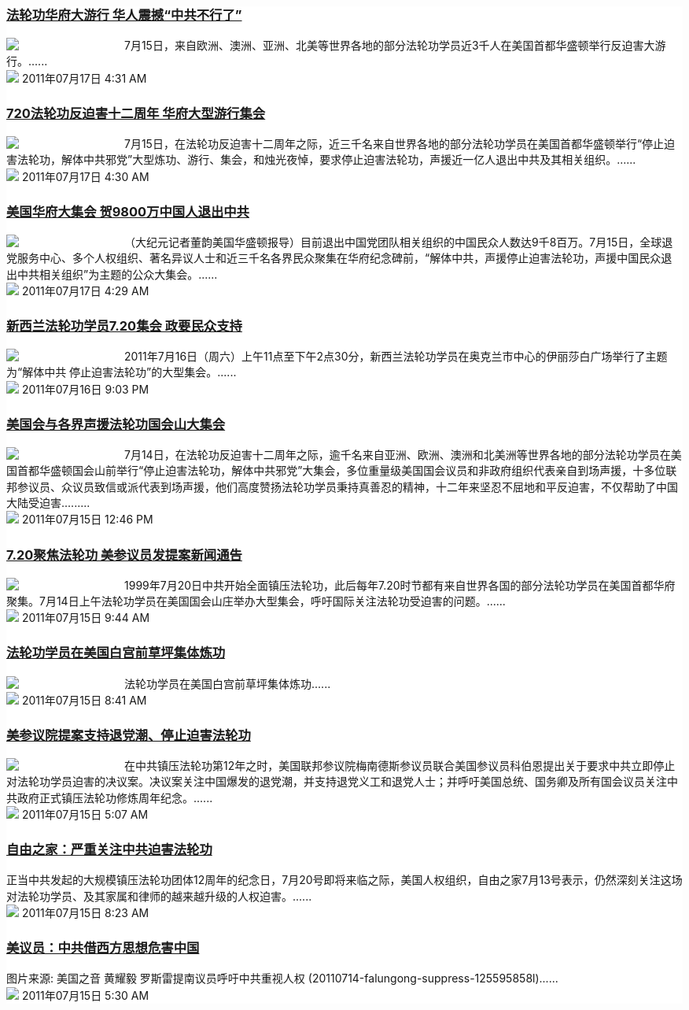 <tr><td width="742"><h3><a href="https://github.com/1992513/djy/blob/master/gb/11/7/16/n3317086.md#1" target="_blank">法轮功华府大游行 华人震撼“中共不行了”</a><br></h3><a href="https://github.com/1992513/djy/blob/master/gb/11/7/16/n3317086.md#1" target="_blank"><img width="150" src="https://i.epochtimes.com/assets/uploads/2011/07/1107152357362100_1-150x120.jpg" align ="left"></a>7月15日，来自欧洲、澳洲、亚洲、北美等世界各地的部分法轮功学员近3千人在美国首都华盛顿举行反迫害大游行。......<br><img align="bottom" src="https://www.epochtimes.com/assets/themes/djy/images/time.gif"> 2011年07月17日 4:31 AM							</td></tr>
<tr><td width="742"><h3><a href="https://github.com/1992513/djy/blob/master/gb/11/7/16/n3317041.md#1" target="_blank">720法轮功反迫害十二周年 华府大型游行集会</a><br></h3><a href="https://github.com/1992513/djy/blob/master/gb/11/7/16/n3317041.md#1" target="_blank"><img width="150" src="https://i.epochtimes.com/assets/uploads/2011/07/1107160308301160_1-150x120.jpg" align ="left"></a>7月15日，在法轮功反迫害十二周年之际，近三千名来自世界各地的部分法轮功学员在美国首都华盛顿举行“停止迫害法轮功，解体中共邪党”大型炼功、游行、集会，和烛光夜悼，要求停止迫害法轮功，声援近一亿人退出中共及其相关组织。......<br><img align="bottom" src="https://www.epochtimes.com/assets/themes/djy/images/time.gif"> 2011年07月17日 4:30 AM							</td></tr>
<tr><td width="742"><h3><a href="https://github.com/1992513/djy/blob/master/gb/11/7/16/n3316964.md#1" target="_blank">美国华府大集会  贺9800万中国人退出中共</a><br></h3><a href="https://github.com/1992513/djy/blob/master/gb/11/7/16/n3316964.md#1" target="_blank"><img width="150" src="https://i.epochtimes.com/assets/uploads/2011/07/1107160307441160_1-150x120.jpg" align ="left"></a>（大纪元记者董韵美国华盛顿报导）目前退出中国党团队相关组织的中国民众人数达9千8百万。7月15日，全球退党服务中心、多个人权组织、著名异议人士和近三千名各界民众聚集在华府纪念碑前，“解体中共，声援停止迫害法轮功，声援中国民众退出中共相关组织”为主题的公众大集会。......<br><img align="bottom" src="https://www.epochtimes.com/assets/themes/djy/images/time.gif"> 2011年07月17日 4:29 AM							</td></tr>
<tr><td width="742"><h3><a href="https://github.com/1992513/djy/blob/master/gb/11/7/16/n3317120.md#1" target="_blank">新西兰法轮功学员7.20集会 政要民众支持</a><br></h3><a href="https://github.com/1992513/djy/blob/master/gb/11/7/16/n3317120.md#1" target="_blank"><img width="150" src="https://i.epochtimes.com/assets/uploads/2011/07/1107160857142431_1-150x120.jpg" align ="left"></a>2011年7月16日（周六）上午11点至下午2点30分，新西兰法轮功学员在奥克兰市中心的伊丽莎白广场举行了主题为“解体中共 停止迫害法轮功”的大型集会。......<br><img align="bottom" src="https://www.epochtimes.com/assets/themes/djy/images/time.gif"> 2011年07月16日 9:03 PM							</td></tr>
<tr><td width="742"><h3><a href="https://github.com/1992513/djy/blob/master/gb/11/7/15/n3315853.md#1" target="_blank">美国会与各界声援法轮功国会山大集会</a><br></h3><a href="https://github.com/1992513/djy/blob/master/gb/11/7/15/n3315853.md#1" target="_blank"><img width="150" src="https://i.epochtimes.com/assets/uploads/2011/07/110714213022976_1-150x120.jpg" align ="left"></a>7月14日，在法轮功反迫害十二周年之际，逾千名来自亚洲、欧洲、澳洲和北美洲等世界各地的部分法轮功学员在美国首都华盛顿国会山前举行“停止迫害法轮功，解体中共邪党”大集会，多位重量级美国国会议员和非政府组织代表亲自到场声援，十多位联邦参议员、众议员致信或派代表到场声援，他们高度赞扬法轮功学员秉持真善忍的精神，十二年来坚忍不屈地和平反迫害，不仅帮助了中国大陆受迫害.........<br><img align="bottom" src="https://www.epochtimes.com/assets/themes/djy/images/time.gif"> 2011年07月15日 12:46 PM							</td></tr>
<tr><td width="742"><h3><a href="https://github.com/1992513/djy/blob/master/gb/11/7/15/n3315845.md#1" target="_blank">7.20聚焦法轮功 美参议员发提案新闻通告</a><br></h3><a href="https://github.com/1992513/djy/blob/master/gb/11/7/15/n3315845.md#1" target="_blank"><img width="150" src="https://i.epochtimes.com/assets/uploads/2011/07/110714223145459-140x120.jpg" align ="left"></a>1999年7月20日中共开始全面镇压法轮功，此后每年7.20时节都有来自世界各国的部分法轮功学员在美国首都华府聚集。7月14日上午法轮功学员在美国国会山庄举办大型集会，呼吁国际关注法轮功受迫害的问题。......<br><img align="bottom" src="https://www.epochtimes.com/assets/themes/djy/images/time.gif"> 2011年07月15日 9:44 AM							</td></tr>
<tr><td width="742"><h3><a href="https://github.com/1992513/djy/blob/master/gb/11/7/15/n3315802.md#1" target="_blank">法轮功学员在美国白宫前草坪集体炼功</a><br></h3><a href="https://github.com/1992513/djy/blob/master/gb/11/7/15/n3315802.md#1" target="_blank"><img width="150" src="https://i.epochtimes.com/assets/uploads/2011/07/1107141946011973_1-150x120.jpg" align ="left"></a>法轮功学员在美国白宫前草坪集体炼功......<br><img align="bottom" src="https://www.epochtimes.com/assets/themes/djy/images/time.gif"> 2011年07月15日 8:41 AM							</td></tr>
<tr><td width="742"><h3><a href="https://github.com/1992513/djy/blob/master/gb/11/7/14/n3314868.md#1" target="_blank">美参议院提案支持退党潮、停止迫害法轮功</a><br></h3><a href="https://github.com/1992513/djy/blob/master/gb/11/7/14/n3314868.md#1" target="_blank"><img width="150" src="https://i.epochtimes.com/assets/uploads/2011/07/1107132327512327_1-150x120.jpg" align ="left"></a>在中共镇压法轮功第12年之时，美国联邦参议院梅南德斯参议员联合美国参议员科伯恩提出关于要求中共立即停止对法轮功学员迫害的决议案。决议案关注中国爆发的退党潮，并支持退党义工和退党人士；并呼吁美国总统、国务卿及所有国会议员关注中共政府正式镇压法轮功修炼周年纪念。......<br><img align="bottom" src="https://www.epochtimes.com/assets/themes/djy/images/time.gif"> 2011年07月15日 5:07 AM							</td></tr>
<tr><td width="742"><h3><a href="https://github.com/1992513/djy/blob/master/gb/11/7/15/n3315790.md#1" target="_blank">自由之家：严重关注中共迫害法轮功</a><br></h3>正当中共发起的大规模镇压法轮功团体12周年的纪念日，7月20号即将来临之际，美国人权组织，自由之家7月13号表示，仍然深刻关注这场对法轮功学员、及其家属和律师的越来越升级的人权迫害。......<br><img align="bottom" src="https://www.epochtimes.com/assets/themes/djy/images/time.gif"> 2011年07月15日 8:23 AM							</td></tr>
<tr><td width="742"><h3><a href="https://github.com/1992513/djy/blob/master/gb/11/7/15/n3315759.md#1" target="_blank">美议员：中共借西方思想危害中国</a><br></h3>图片来源: 美国之音 黄耀毅  罗斯雷提南议员呼吁中共重视人权 (20110714-falungong-suppress-125595858l)......<br><img align="bottom" src="https://www.epochtimes.com/assets/themes/djy/images/time.gif"> 2011年07月15日 5:30 AM							</td></tr>